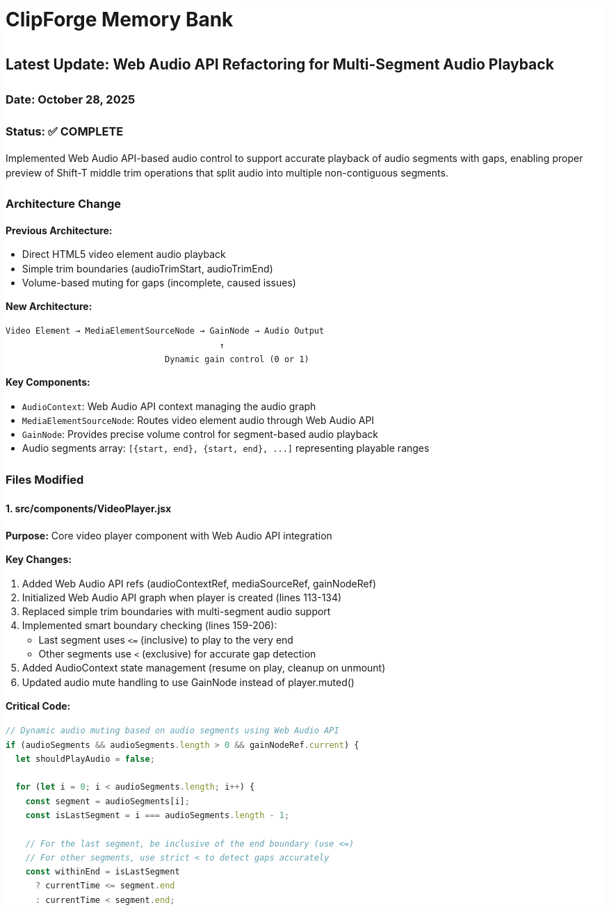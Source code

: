 # ClipForge Memory Bank

## Latest Update: Web Audio API Refactoring for Multi-Segment Audio Playback

### Date: October 28, 2025
### Status: ✅ COMPLETE

Implemented Web Audio API-based audio control to support accurate playback of audio segments with gaps, enabling proper preview of Shift-T middle trim operations that split audio into multiple non-contiguous segments.

### Architecture Change

**Previous Architecture:**
- Direct HTML5 video element audio playback
- Simple trim boundaries (audioTrimStart, audioTrimEnd)
- Volume-based muting for gaps (incomplete, caused issues)

**New Architecture:**
```
Video Element → MediaElementSourceNode → GainNode → Audio Output
                                           ↑
                                Dynamic gain control (0 or 1)
```

**Key Components:**
- `AudioContext`: Web Audio API context managing the audio graph
- `MediaElementSourceNode`: Routes video element audio through Web Audio API
- `GainNode`: Provides precise volume control for segment-based audio playback
- Audio segments array: `[{start, end}, {start, end}, ...]` representing playable ranges

### Files Modified

#### 1. src/components/VideoPlayer.jsx
**Purpose:** Core video player component with Web Audio API integration

**Key Changes:**
1. Added Web Audio API refs (audioContextRef, mediaSourceRef, gainNodeRef)
2. Initialized Web Audio API graph when player is created (lines 113-134)
3. Replaced simple trim boundaries with multi-segment audio support
4. Implemented smart boundary checking (lines 159-206):
   - Last segment uses `<=` (inclusive) to play to the very end
   - Other segments use `<` (exclusive) for accurate gap detection
5. Added AudioContext state management (resume on play, cleanup on unmount)
6. Updated audio mute handling to use GainNode instead of player.muted()

**Critical Code:**
```javascript
// Dynamic audio muting based on audio segments using Web Audio API
if (audioSegments && audioSegments.length > 0 && gainNodeRef.current) {
  let shouldPlayAudio = false;

  for (let i = 0; i < audioSegments.length; i++) {
    const segment = audioSegments[i];
    const isLastSegment = i === audioSegments.length - 1;

    // For the last segment, be inclusive of the end boundary (use <=)
    // For other segments, use strict < to detect gaps accurately
    const withinEnd = isLastSegment
      ? currentTime <= segment.end
      : currentTime < segment.end;

```